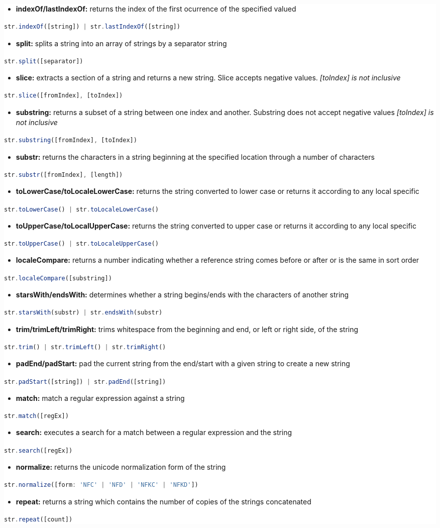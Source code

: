 ```javascript
```
- **indexOf/lastIndexOf:** returns the index of the first ocurrence of the specified valued
```javascript
str.indexOf([string]) | str.lastIndexOf([string])
```
- **split:** splits a string into an array of strings by a separator string
```javascript
str.split([separator])
```
- **slice:** extracts a section of a string and returns a new string. Slice accepts negative values. *[toIndex] is not inclusive*
```javascript
str.slice([fromIndex], [toIndex])
```
- **substring:** returns a subset of a string between one index and another. Substring does not accept negative values *[toIndex] is not inclusive*
```javascript
str.substring([fromIndex], [toIndex])
```
- **substr:** returns the characters in a string beginning at the specified location through a number of characters
```javascript
str.substr([fromIndex], [length])
```
- **toLowerCase/toLocaleLowerCase:** returns the string converted to lower case or returns it according to any local specific
```javascript
str.toLowerCase() | str.toLocaleLowerCase()
```
- **toUpperCase/toLocalUpperCase:** returns the string converted to upper case or returns it according to any local specific
```javascript
str.toUpperCase() | str.toLocaleUpperCase()
```
- **localeCompare:** returns a number indicating whether a reference string comes before or after or is the same in sort order
```javascript
str.localeCompare([substring])
```
- **starsWith/endsWith:** determines whether a string begins/ends with the characters of another string
```javascript
str.starsWith(substr) | str.endsWith(substr)
```
- **trim/trimLeft/trimRight:** trims whitespace from the beginning and end, or left or right side, of the string
```javascript
str.trim() | str.trimLeft() | str.trimRight()
```
- **padEnd/padStart:** pad the current string from the end/start with a given string to create a new string
```javascript
str.padStart([string]) | str.padEnd([string])
```
- **match:** match a regular expression against a string
```javascript
str.match([regEx])
```
- **search:** executes a search for a match between a regular expression and the string
```javascript
str.search([regEx])
```
- **normalize:** returns the unicode normalization form of the string
```javascript
str.normalize([form: 'NFC' | 'NFD' | 'NFKC' | 'NFKD'])
```
- **repeat:** returns a string which contains the number of copies of the strings concatenated
```javascript
str.repeat([count])
```